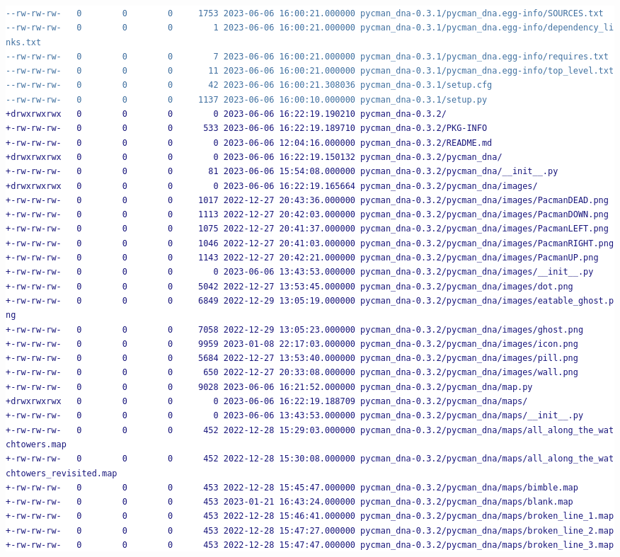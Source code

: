 ```diff
--rw-rw-rw-   0        0        0     1753 2023-06-06 16:00:21.000000 pycman_dna-0.3.1/pycman_dna.egg-info/SOURCES.txt
--rw-rw-rw-   0        0        0        1 2023-06-06 16:00:21.000000 pycman_dna-0.3.1/pycman_dna.egg-info/dependency_links.txt
--rw-rw-rw-   0        0        0        7 2023-06-06 16:00:21.000000 pycman_dna-0.3.1/pycman_dna.egg-info/requires.txt
--rw-rw-rw-   0        0        0       11 2023-06-06 16:00:21.000000 pycman_dna-0.3.1/pycman_dna.egg-info/top_level.txt
--rw-rw-rw-   0        0        0       42 2023-06-06 16:00:21.308036 pycman_dna-0.3.1/setup.cfg
--rw-rw-rw-   0        0        0     1137 2023-06-06 16:00:10.000000 pycman_dna-0.3.1/setup.py
+drwxrwxrwx   0        0        0        0 2023-06-06 16:22:19.190210 pycman_dna-0.3.2/
+-rw-rw-rw-   0        0        0      533 2023-06-06 16:22:19.189710 pycman_dna-0.3.2/PKG-INFO
+-rw-rw-rw-   0        0        0        0 2023-06-06 12:04:16.000000 pycman_dna-0.3.2/README.md
+drwxrwxrwx   0        0        0        0 2023-06-06 16:22:19.150132 pycman_dna-0.3.2/pycman_dna/
+-rw-rw-rw-   0        0        0       81 2023-06-06 15:54:08.000000 pycman_dna-0.3.2/pycman_dna/__init__.py
+drwxrwxrwx   0        0        0        0 2023-06-06 16:22:19.165664 pycman_dna-0.3.2/pycman_dna/images/
+-rw-rw-rw-   0        0        0     1017 2022-12-27 20:43:36.000000 pycman_dna-0.3.2/pycman_dna/images/PacmanDEAD.png
+-rw-rw-rw-   0        0        0     1113 2022-12-27 20:42:03.000000 pycman_dna-0.3.2/pycman_dna/images/PacmanDOWN.png
+-rw-rw-rw-   0        0        0     1075 2022-12-27 20:41:37.000000 pycman_dna-0.3.2/pycman_dna/images/PacmanLEFT.png
+-rw-rw-rw-   0        0        0     1046 2022-12-27 20:41:03.000000 pycman_dna-0.3.2/pycman_dna/images/PacmanRIGHT.png
+-rw-rw-rw-   0        0        0     1143 2022-12-27 20:42:21.000000 pycman_dna-0.3.2/pycman_dna/images/PacmanUP.png
+-rw-rw-rw-   0        0        0        0 2023-06-06 13:43:53.000000 pycman_dna-0.3.2/pycman_dna/images/__init__.py
+-rw-rw-rw-   0        0        0     5042 2022-12-27 13:53:45.000000 pycman_dna-0.3.2/pycman_dna/images/dot.png
+-rw-rw-rw-   0        0        0     6849 2022-12-29 13:05:19.000000 pycman_dna-0.3.2/pycman_dna/images/eatable_ghost.png
+-rw-rw-rw-   0        0        0     7058 2022-12-29 13:05:23.000000 pycman_dna-0.3.2/pycman_dna/images/ghost.png
+-rw-rw-rw-   0        0        0     9959 2023-01-08 22:17:03.000000 pycman_dna-0.3.2/pycman_dna/images/icon.png
+-rw-rw-rw-   0        0        0     5684 2022-12-27 13:53:40.000000 pycman_dna-0.3.2/pycman_dna/images/pill.png
+-rw-rw-rw-   0        0        0      650 2022-12-27 20:33:08.000000 pycman_dna-0.3.2/pycman_dna/images/wall.png
+-rw-rw-rw-   0        0        0     9028 2023-06-06 16:21:52.000000 pycman_dna-0.3.2/pycman_dna/map.py
+drwxrwxrwx   0        0        0        0 2023-06-06 16:22:19.188709 pycman_dna-0.3.2/pycman_dna/maps/
+-rw-rw-rw-   0        0        0        0 2023-06-06 13:43:53.000000 pycman_dna-0.3.2/pycman_dna/maps/__init__.py
+-rw-rw-rw-   0        0        0      452 2022-12-28 15:29:03.000000 pycman_dna-0.3.2/pycman_dna/maps/all_along_the_watchtowers.map
+-rw-rw-rw-   0        0        0      452 2022-12-28 15:30:08.000000 pycman_dna-0.3.2/pycman_dna/maps/all_along_the_watchtowers_revisited.map
+-rw-rw-rw-   0        0        0      453 2022-12-28 15:45:47.000000 pycman_dna-0.3.2/pycman_dna/maps/bimble.map
+-rw-rw-rw-   0        0        0      453 2023-01-21 16:43:24.000000 pycman_dna-0.3.2/pycman_dna/maps/blank.map
+-rw-rw-rw-   0        0        0      453 2022-12-28 15:46:41.000000 pycman_dna-0.3.2/pycman_dna/maps/broken_line_1.map
+-rw-rw-rw-   0        0        0      453 2022-12-28 15:47:27.000000 pycman_dna-0.3.2/pycman_dna/maps/broken_line_2.map
+-rw-rw-rw-   0        0        0      453 2022-12-28 15:47:47.000000 pycman_dna-0.3.2/pycman_dna/maps/broken_line_3.map
```